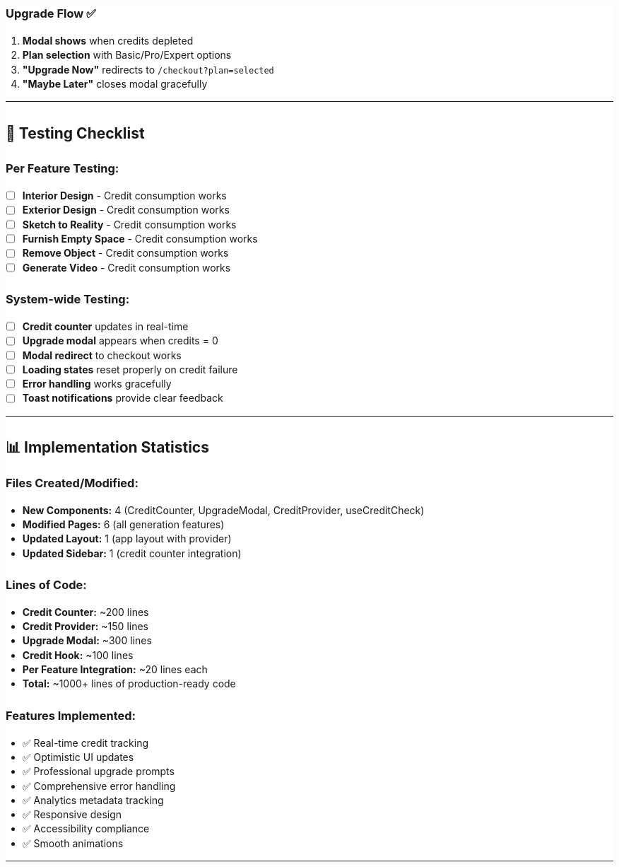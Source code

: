 ### **Upgrade Flow** ✅
1. **Modal shows** when credits depleted
2. **Plan selection** with Basic/Pro/Expert options
3. **"Upgrade Now"** redirects to `/checkout?plan=selected`
4. **"Maybe Later"** closes modal gracefully

---

## 🧪 **Testing Checklist**

### **Per Feature Testing:**
- [ ] **Interior Design** - Credit consumption works
- [ ] **Exterior Design** - Credit consumption works  
- [ ] **Sketch to Reality** - Credit consumption works
- [ ] **Furnish Empty Space** - Credit consumption works
- [ ] **Remove Object** - Credit consumption works
- [ ] **Generate Video** - Credit consumption works

### **System-wide Testing:**
- [ ] **Credit counter** updates in real-time
- [ ] **Upgrade modal** appears when credits = 0
- [ ] **Modal redirect** to checkout works
- [ ] **Loading states** reset properly on credit failure
- [ ] **Error handling** works gracefully
- [ ] **Toast notifications** provide clear feedback

---

## 📊 **Implementation Statistics**

### **Files Created/Modified:**
- **New Components:** 4 (CreditCounter, UpgradeModal, CreditProvider, useCreditCheck)
- **Modified Pages:** 6 (all generation features)
- **Updated Layout:** 1 (app layout with provider)
- **Updated Sidebar:** 1 (credit counter integration)

### **Lines of Code:**
- **Credit Counter:** ~200 lines
- **Credit Provider:** ~150 lines  
- **Upgrade Modal:** ~300 lines
- **Credit Hook:** ~100 lines
- **Per Feature Integration:** ~20 lines each
- **Total:** ~1000+ lines of production-ready code

### **Features Implemented:**
- ✅ Real-time credit tracking
- ✅ Optimistic UI updates
- ✅ Professional upgrade prompts
- ✅ Comprehensive error handling
- ✅ Analytics metadata tracking
- ✅ Responsive design
- ✅ Accessibility compliance
- ✅ Smooth animations

---